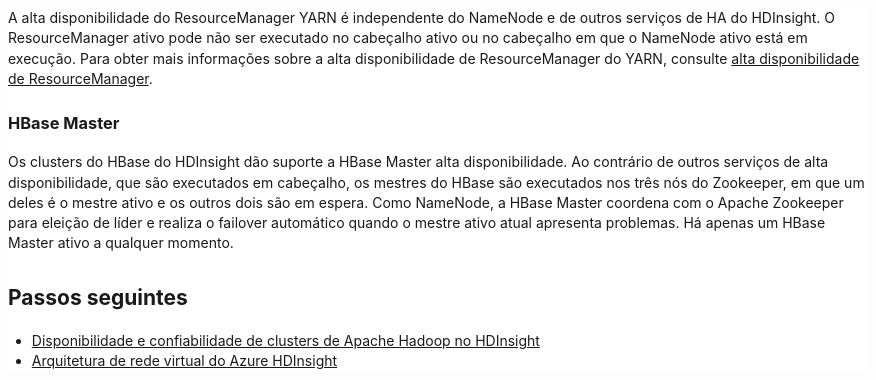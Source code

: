 A alta disponibilidade do ResourceManager YARN é independente do NameNode e de outros serviços de HA do HDInsight. O ResourceManager ativo pode não ser executado no cabeçalho ativo ou no cabeçalho em que o NameNode ativo está em execução. Para obter mais informações sobre a alta disponibilidade de ResourceManager do YARN, consulte [alta disponibilidade de ResourceManager](https://hadoop.apache.org/docs/current/hadoop-yarn/hadoop-yarn-site/ResourceManagerHA.html).

### <a name="hbase-master"></a>HBase Master

Os clusters do HBase do HDInsight dão suporte a HBase Master alta disponibilidade. Ao contrário de outros serviços de alta disponibilidade, que são executados em cabeçalho, os mestres do HBase são executados nos três nós do Zookeeper, em que um deles é o mestre ativo e os outros dois são em espera. Como NameNode, a HBase Master coordena com o Apache Zookeeper para eleição de líder e realiza o failover automático quando o mestre ativo atual apresenta problemas. Há apenas um HBase Master ativo a qualquer momento.

## <a name="next-steps"></a>Passos seguintes

- [Disponibilidade e confiabilidade de clusters de Apache Hadoop no HDInsight](hdinsight-high-availability-linux.md)
- [Arquitetura de rede virtual do Azure HDInsight](hdinsight-virtual-network-architecture.md)
